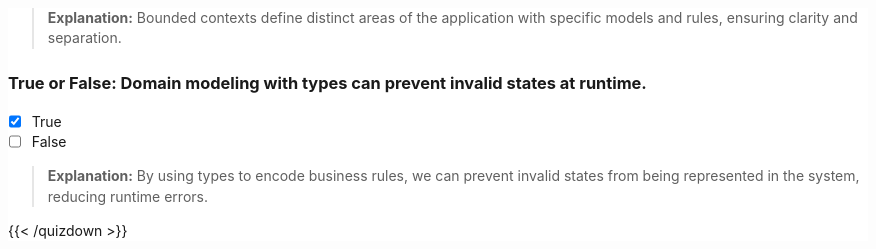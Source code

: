> **Explanation:** Bounded contexts define distinct areas of the application with specific models and rules, ensuring clarity and separation.

### True or False: Domain modeling with types can prevent invalid states at runtime.

- [x] True
- [ ] False

> **Explanation:** By using types to encode business rules, we can prevent invalid states from being represented in the system, reducing runtime errors.

{{< /quizdown >}}
